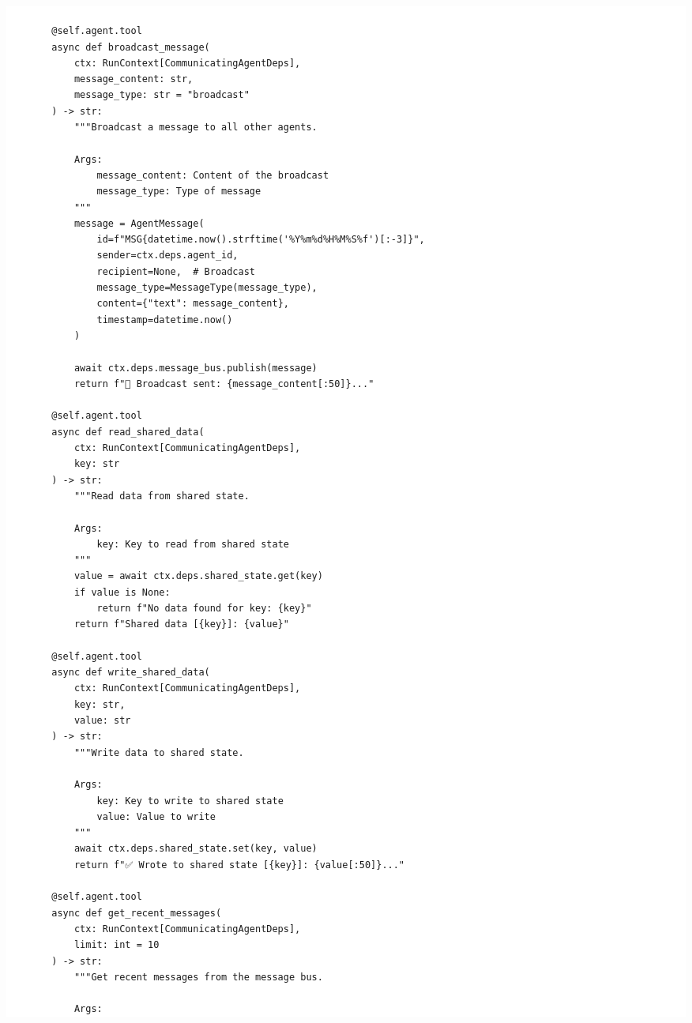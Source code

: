 ```
        
        @self.agent.tool
        async def broadcast_message(
            ctx: RunContext[CommunicatingAgentDeps],
            message_content: str,
            message_type: str = "broadcast"
        ) -> str:
            """Broadcast a message to all other agents.
            
            Args:
                message_content: Content of the broadcast
                message_type: Type of message
            """
            message = AgentMessage(
                id=f"MSG{datetime.now().strftime('%Y%m%d%H%M%S%f')[:-3]}",
                sender=ctx.deps.agent_id,
                recipient=None,  # Broadcast
                message_type=MessageType(message_type),
                content={"text": message_content},
                timestamp=datetime.now()
            )
            
            await ctx.deps.message_bus.publish(message)
            return f"📢 Broadcast sent: {message_content[:50]}..."
        
        @self.agent.tool
        async def read_shared_data(
            ctx: RunContext[CommunicatingAgentDeps],
            key: str
        ) -> str:
            """Read data from shared state.
            
            Args:
                key: Key to read from shared state
            """
            value = await ctx.deps.shared_state.get(key)
            if value is None:
                return f"No data found for key: {key}"
            return f"Shared data [{key}]: {value}"
        
        @self.agent.tool
        async def write_shared_data(
            ctx: RunContext[CommunicatingAgentDeps],
            key: str,
            value: str
        ) -> str:
            """Write data to shared state.
            
            Args:
                key: Key to write to shared state
                value: Value to write
            """
            await ctx.deps.shared_state.set(key, value)
            return f"✅ Wrote to shared state [{key}]: {value[:50]}..."
        
        @self.agent.tool
        async def get_recent_messages(
            ctx: RunContext[CommunicatingAgentDeps],
            limit: int = 10
        ) -> str:
            """Get recent messages from the message bus.
            
            Args:
```